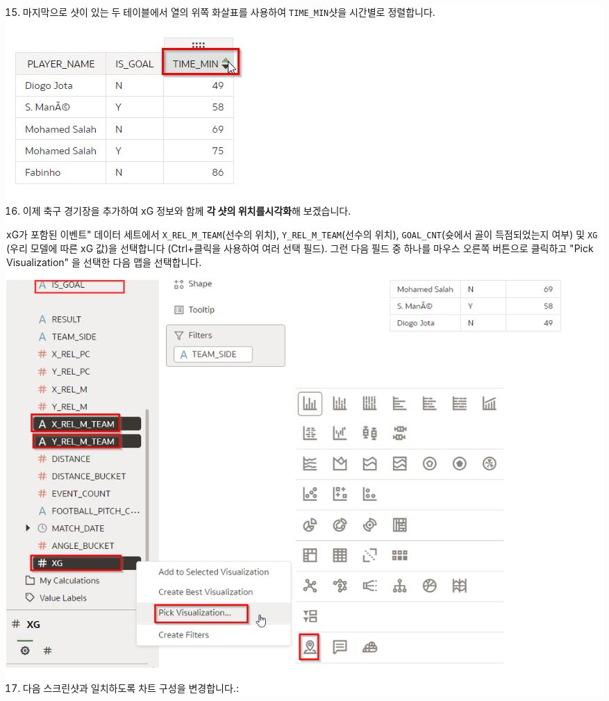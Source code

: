 15. 마지막으로 샷이 있는 두 테이블에서 열의 위쪽 화살표를 사용하여 `TIME_MIN`샷을 시간별로 정렬합니다.

   ![Sort ascending](images/sort-asc.png)

16. 이제 축구 경기장을 추가하여 xG 정보와 함께 **각 샷의 위치를 ​​시각화**해 보겠습니다.

   xG가 포함된 이벤트" 데이터 세트에서 `X_REL_M_TEAM`(선수의 위치), `Y_REL_M_TEAM`(선수의 위치), `GOAL_CNT`(슛에서 골이 득점되었는지 여부) 및 `XG`(우리 모델에 따른 xG 값)을 선택합니다 (Ctrl+클릭을 사용하여 여러 선택 필드). 그런 다음 필드 중 하나를 마우스 오른쪽 버튼으로 클릭하고 "Pick Visualization" 을 선택한 다음 맵을 선택합니다.

   ![Create map](images/create-map.png)

17. 다음 스크린샷과 일치하도록 차트 구성을 변경합니다.:

